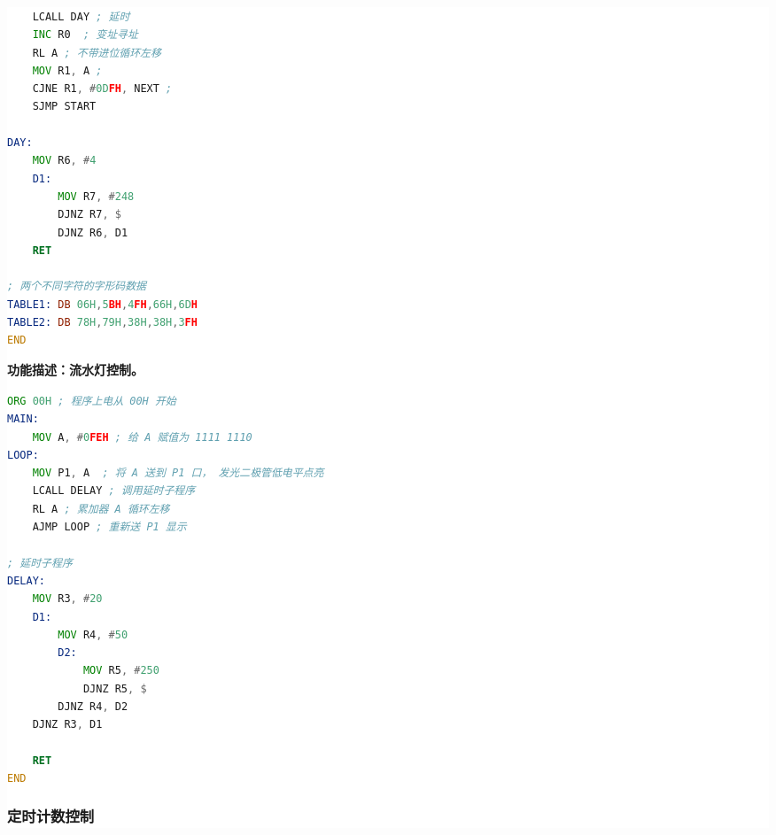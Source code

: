 ```asm
	LCALL DAY ; 延时
	INC R0  ; 变址寻址
	RL A ; 不带进位循环左移
	MOV R1, A ; 
	CJNE R1, #0DFH, NEXT ;  
	SJMP START 

DAY: 
	MOV R6, #4 
	D1: 
		MOV R7, #248 
		DJNZ R7, $ 
		DJNZ R6, D1 
	RET 

; 两个不同字符的字形码数据
TABLE1: DB 06H,5BH,4FH,66H,6DH 
TABLE2: DB 78H,79H,38H,38H,3FH 
END
```



**功能描述：流水灯控制。**

```asm
ORG 00H ; 程序上电从 00H 开始
MAIN:
	MOV A, #0FEH ; 给 A 赋值为 1111 1110 
LOOP:
	MOV P1, A  ; 将 A 送到 P1 口， 发光二极管低电平点亮
	LCALL DELAY ; 调用延时子程序
	RL A ; 累加器 A 循环左移
	AJMP LOOP ; 重新送 P1 显示

; 延时子程序
DELAY: 
	MOV R3, #20
	D1:
		MOV R4, #50
		D2:
			MOV R5, #250
			DJNZ R5, $
		DJNZ R4, D2
	DJNZ R3, D1
	
	RET
END
```



### 定时计数控制
